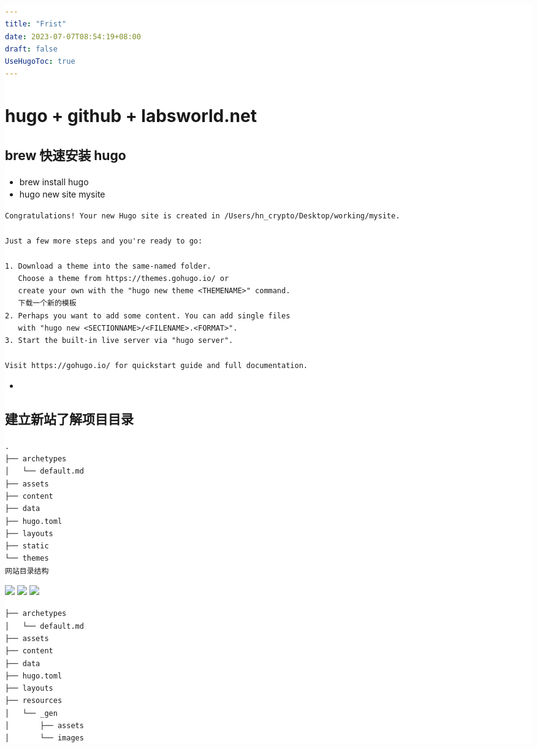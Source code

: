 ```yaml
---
title: "Frist"
date: 2023-07-07T08:54:19+08:00
draft: false
UseHugoToc: true
---
```




# hugo + github + labsworld.net
## brew 快速安装 hugo
- brew install hugo
- hugo new site mysite
```
Congratulations! Your new Hugo site is created in /Users/hn_crypto/Desktop/working/mysite.

Just a few more steps and you're ready to go:

1. Download a theme into the same-named folder.
   Choose a theme from https://themes.gohugo.io/ or
   create your own with the "hugo new theme <THEMENAME>" command.
   下载一个新的模板
2. Perhaps you want to add some content. You can add single files
   with "hugo new <SECTIONNAME>/<FILENAME>.<FORMAT>".
3. Start the built-in live server via "hugo server".

Visit https://gohugo.io/ for quickstart guide and full documentation.
```
- 

## 建立新站了解项目目录
```
.
├── archetypes
│   └── default.md
├── assets
├── content
├── data
├── hugo.toml
├── layouts
├── static
└── themes
网站目录结构
```
![](getting.png)
![](create-new-site.png)
![](创建新的模板.png)
```bash
├── archetypes
│   └── default.md
├── assets
├── content
├── data
├── hugo.toml
├── layouts
├── resources
│   └── _gen
│       ├── assets
│       └── images
```